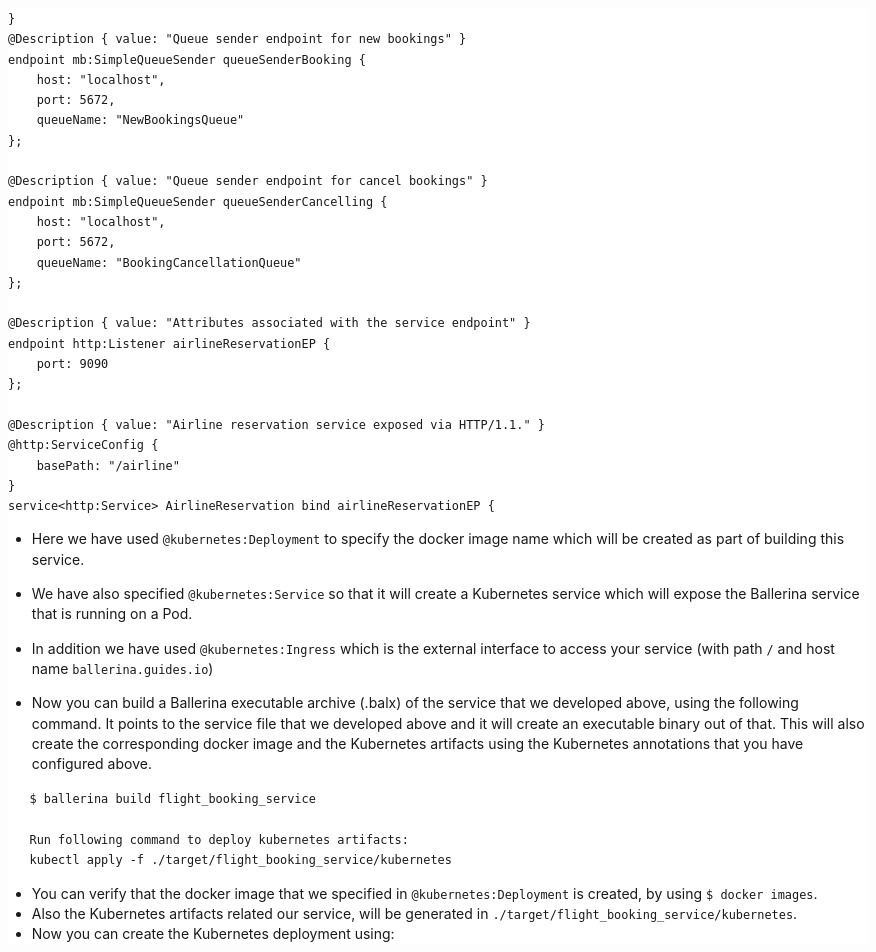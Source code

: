 ```ballerina
}
@Description { value: "Queue sender endpoint for new bookings" }
endpoint mb:SimpleQueueSender queueSenderBooking {
    host: "localhost",
    port: 5672,
    queueName: "NewBookingsQueue"
};

@Description { value: "Queue sender endpoint for cancel bookings" }
endpoint mb:SimpleQueueSender queueSenderCancelling {
    host: "localhost",
    port: 5672,
    queueName: "BookingCancellationQueue"
};

@Description { value: "Attributes associated with the service endpoint" }
endpoint http:Listener airlineReservationEP {
    port: 9090
};

@Description { value: "Airline reservation service exposed via HTTP/1.1." }
@http:ServiceConfig {
    basePath: "/airline"
}
service<http:Service> AirlineReservation bind airlineReservationEP {
``` 

- Here we have used `@kubernetes:Deployment` to specify the docker image name which will be created as part of building this service. 
- We have also specified `@kubernetes:Service` so that it will create a Kubernetes service which will expose the Ballerina service that is running on a Pod.  
- In addition we have used `@kubernetes:Ingress` which is the external interface to access your service (with path `/` and host name `ballerina.guides.io`)

- Now you can build a Ballerina executable archive (.balx) of the service that we developed above, using the following command. It points to the service file that we developed above and it will create an executable binary out of that. 
This will also create the corresponding docker image and the Kubernetes artifacts using the Kubernetes annotations that you have configured above.
  
```
   $ ballerina build flight_booking_service
  
   Run following command to deploy kubernetes artifacts:  
   kubectl apply -f ./target/flight_booking_service/kubernetes
```

- You can verify that the docker image that we specified in `@kubernetes:Deployment` is created, by using `$ docker images`. 
- Also the Kubernetes artifacts related our service, will be generated in `./target/flight_booking_service/kubernetes`. 
- Now you can create the Kubernetes deployment using:
